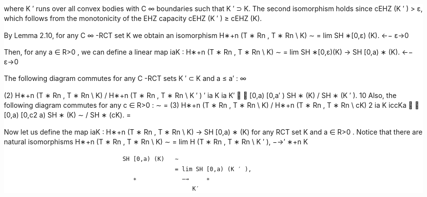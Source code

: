 where K ′ runs over all convex bodies with C ∞ boundaries such that K ′ ⊃ K. The second
isomorphism holds since cEHZ (K ′ ) > ε, which follows from the monotonicity of the EHZ
capacity cEHZ (K ′ ) ≥ cEHZ (K).

  By Lemma 2.10, for any C ∞ -RCT set K we obtain an isomorphism
                      H∗+n (T ∗ Rn , T ∗ Rn \ K) ∼
                                                 = lim SH ∗[0,ε) (K).
                                                   ←−
                                                              ε→0

Then, for any a ∈ R>0 , we can define a linear map
              iaK : H∗+n (T ∗ Rn , T ∗ Rn \ K) ∼
                                               = lim SH ∗[0,ε)(K) → SH [0,a)
                                                                       ∗     (K).
                                                 ←−
                                                   ε→0

The following diagram commutes for any C -RCT sets K ′ ⊂ K and a ≤ a′ :
                                                  ∞


(2)                  H∗+n (T ∗ Rn , T ∗ Rn \ K)        /   H∗+n (T ∗ Rn , T ∗ Rn \ K ′ )
                                                                                             ′
                               ia
                                K                                                        ia
                                                                                          K′
                                                                                    
                               [0,a)                                        [0,a′ )
                           SH ∗             (K)                  /       SH ∗            (K ′ ).
                                                  10
Also, the following diagram commutes for any c ∈ R>0 :
                                                       ∼
                                                       =
(3)                H∗+n (T ∗ Rn , T ∗ Rn \ K)                  /   H∗+n (T ∗ Rn , T ∗ Rn \ cK)
                                                                                            2
                             ia
                              K                                                           iccKa
                                                                                     
                             [0,a)                                            [0,c2 a)
                          SH ∗ (K)                    ∼
                                                                       /   SH ∗        (cK).
                                                      =


 Now let us define the map iaK : H∗+n (T ∗ Rn , T ∗ Rn \ K) → SH [0,a)
                                                                  ∗    (K) for any RCT set
K and a ∈ R>0 . Notice that there are natural isomorphisms
                H∗+n (T ∗ Rn , T ∗ Rn \ K) ∼
                                           = lim H (T ∗ Rn , T ∗ Rn \ K ′ ),
                                             −→′ ∗+n
                                                          K

                                      SH [0,a) (K)   ∼
                                                     = lim SH [0,a) (K ′ ),
                                         ∗             −→     ∗
                                                          K′
